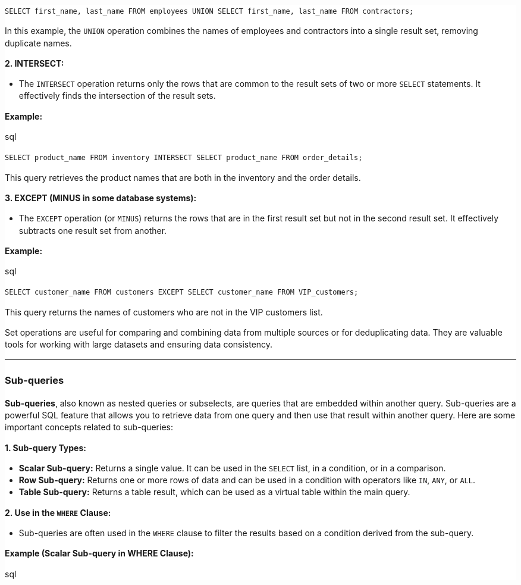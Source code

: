`SELECT first_name, last_name FROM employees UNION SELECT first_name, last_name FROM contractors;`

In this example, the `UNION` operation combines the names of employees and contractors into a single result set, removing duplicate names.

**2\. INTERSECT:**

* The `INTERSECT` operation returns only the rows that are common to the result sets of two or more `SELECT` statements. It effectively finds the intersection of the result sets.

**Example:**

sql

`SELECT product_name FROM inventory INTERSECT SELECT product_name FROM order_details;`

This query retrieves the product names that are both in the inventory and the order details.

**3\. EXCEPT (MINUS in some database systems):**

* The `EXCEPT` operation (or `MINUS`) returns the rows that are in the first result set but not in the second result set. It effectively subtracts one result set from another.

**Example:**

sql

`SELECT customer_name FROM customers EXCEPT SELECT customer_name FROM VIP_customers;`

This query returns the names of customers who are not in the VIP customers list.

Set operations are useful for comparing and combining data from multiple sources or for deduplicating data. They are valuable tools for working with large datasets and ensuring data consistency.

* * *

### Sub-queries

**Sub-queries**, also known as nested queries or subselects, are queries that are embedded within another query. Sub-queries are a powerful SQL feature that allows you to retrieve data from one query and then use that result within another query. Here are some important concepts related to sub-queries:

**1\. Sub-query Types:**

* **Scalar Sub-query:** Returns a single value. It can be used in the `SELECT` list, in a condition, or in a comparison.
* **Row Sub-query:** Returns one or more rows of data and can be used in a condition with operators like `IN`, `ANY`, or `ALL`.
* **Table Sub-query:** Returns a table result, which can be used as a virtual table within the main query.

**2\. Use in the `WHERE` Clause:**

* Sub-queries are often used in the `WHERE` clause to filter the results based on a condition derived from the sub-query.

**Example (Scalar Sub-query in WHERE Clause):**

sql
